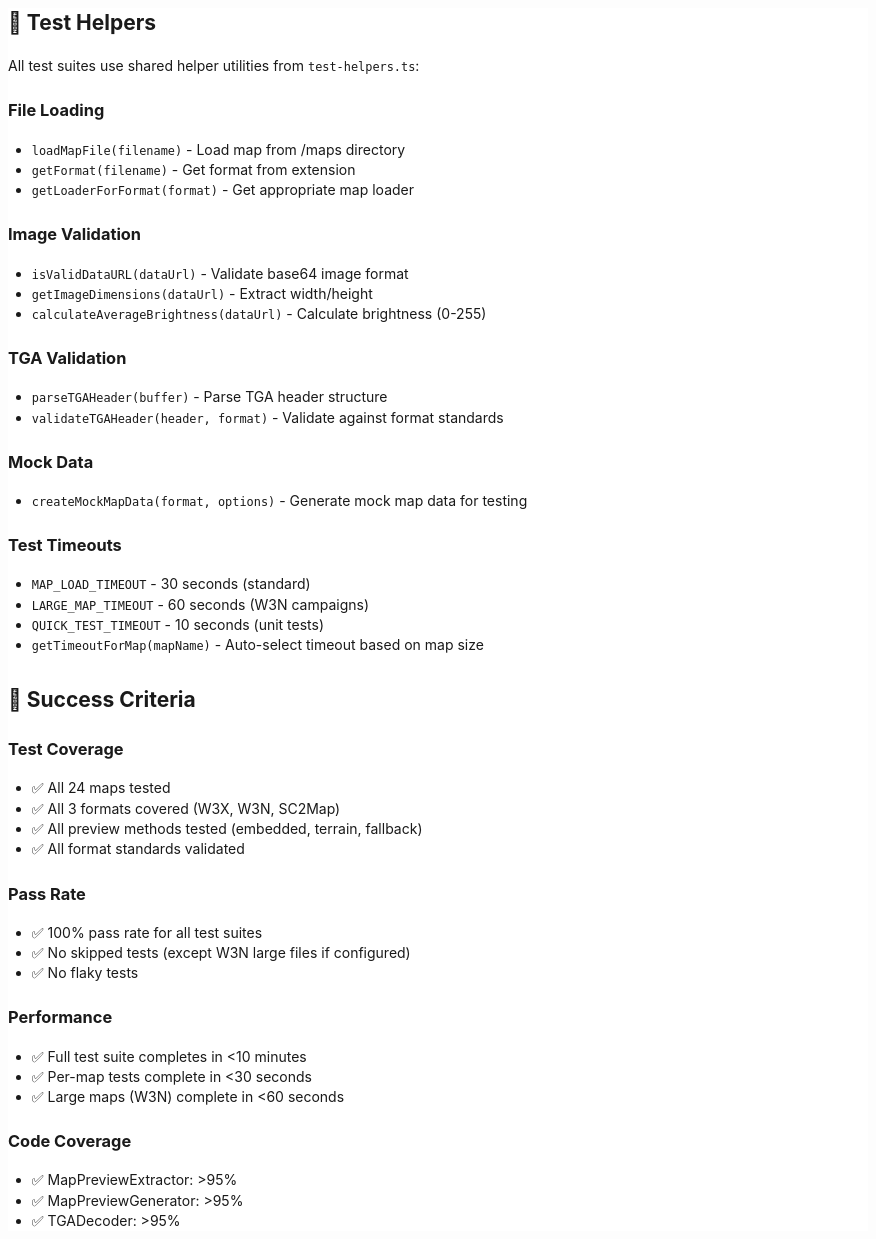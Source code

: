 ## 🔧 Test Helpers

All test suites use shared helper utilities from `test-helpers.ts`:

### File Loading
- `loadMapFile(filename)` - Load map from /maps directory
- `getFormat(filename)` - Get format from extension
- `getLoaderForFormat(format)` - Get appropriate map loader

### Image Validation
- `isValidDataURL(dataUrl)` - Validate base64 image format
- `getImageDimensions(dataUrl)` - Extract width/height
- `calculateAverageBrightness(dataUrl)` - Calculate brightness (0-255)

### TGA Validation
- `parseTGAHeader(buffer)` - Parse TGA header structure
- `validateTGAHeader(header, format)` - Validate against format standards

### Mock Data
- `createMockMapData(format, options)` - Generate mock map data for testing

### Test Timeouts
- `MAP_LOAD_TIMEOUT` - 30 seconds (standard)
- `LARGE_MAP_TIMEOUT` - 60 seconds (W3N campaigns)
- `QUICK_TEST_TIMEOUT` - 10 seconds (unit tests)
- `getTimeoutForMap(mapName)` - Auto-select timeout based on map size

## 🎯 Success Criteria

### Test Coverage
- ✅ All 24 maps tested
- ✅ All 3 formats covered (W3X, W3N, SC2Map)
- ✅ All preview methods tested (embedded, terrain, fallback)
- ✅ All format standards validated

### Pass Rate
- ✅ 100% pass rate for all test suites
- ✅ No skipped tests (except W3N large files if configured)
- ✅ No flaky tests

### Performance
- ✅ Full test suite completes in <10 minutes
- ✅ Per-map tests complete in <30 seconds
- ✅ Large maps (W3N) complete in <60 seconds

### Code Coverage
- ✅ MapPreviewExtractor: >95%
- ✅ MapPreviewGenerator: >95%
- ✅ TGADecoder: >95%
